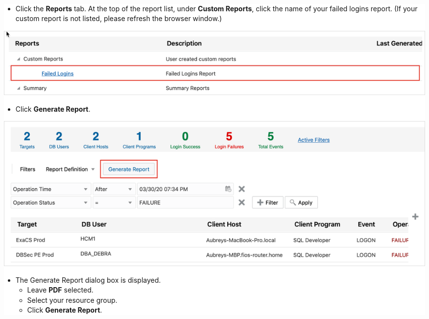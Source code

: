 - Click the **Reports** tab.
At the top of the report list, under **Custom Reports**, click the name of your failed logins report.
(If your custom report is not listed, please refresh the browser window.)

![](./images/dbsec/datasafe/auditing/custom-failed-logins.png " ")

- Click **Generate Report**.

![](./images/dbsec/datasafe/auditing/generate-report.png " ")

- The Generate Report dialog box is displayed.
  - Leave **PDF** selected.
  - Select your resource group.
  - Click **Generate Report**.